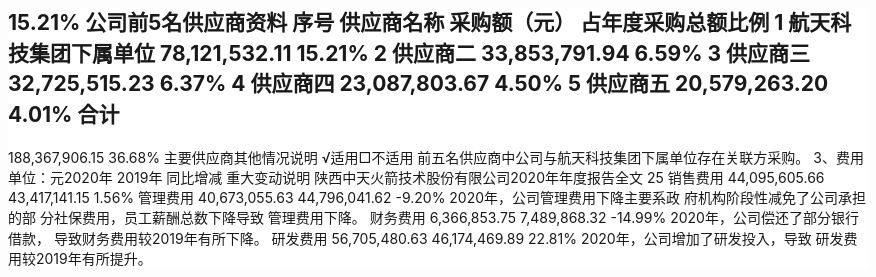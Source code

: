 15.21%
公司前5名供应商资料
序号
供应商名称
采购额（元）
占年度采购总额比例
1
航天科技集团下属单位
78,121,532.11
15.21%
2
供应商二
33,853,791.94
6.59%
3
供应商三
32,725,515.23
6.37%
4
供应商四
23,087,803.67
4.50%
5
供应商五
20,579,263.20
4.01%
合计
--
188,367,906.15
36.68%
主要供应商其他情况说明
√适用□不适用
前五名供应商中公司与航天科技集团下属单位存在关联方采购。
3、费用
单位：元2020年
2019年
同比增减
重大变动说明
陕西中天火箭技术股份有限公司2020年年度报告全文
25
销售费用
44,095,605.66
43,417,141.15
1.56%
管理费用
40,673,055.63
44,796,041.62
-9.20%
2020年，公司管理费用下降主要系政
府机构阶段性减免了公司承担的部
分社保费用，员工薪酬总数下降导致
管理费用下降。
财务费用
6,366,853.75
7,489,868.32
-14.99%
2020年，公司偿还了部分银行借款，
导致财务费用较2019年有所下降。
研发费用
56,705,480.63
46,174,469.89
22.81%
2020年，公司增加了研发投入，导致
研发费用较2019年有所提升。